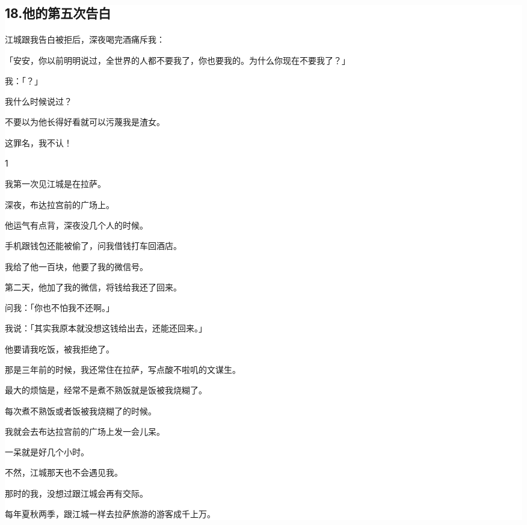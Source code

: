 ## 18.他的第五次告白
江城跟我告白被拒后，深夜喝完酒痛斥我：


「安安，你以前明明说过，全世界的人都不要我了，你也要我的。为什么你现在不要我了？」


我：「？」


我什么时候说过？


不要以为他长得好看就可以污蔑我是渣女。


这罪名，我不认！


1


我第一次见江城是在拉萨。


深夜，布达拉宫前的广场上。


他运气有点背，深夜没几个人的时候。


手机跟钱包还能被偷了，问我借钱打车回酒店。


我给了他一百块，他要了我的微信号。


第二天，他加了我的微信，将钱给我还了回来。


问我：「你也不怕我不还啊。」


我说：「其实我原本就没想这钱给出去，还能还回来。」


他要请我吃饭，被我拒绝了。


那是三年前的时候，我还常住在拉萨，写点酸不啦叽的文谋生。


最大的烦恼是，经常不是煮不熟饭就是饭被我烧糊了。


每次煮不熟饭或者饭被我烧糊了的时候。


我就会去布达拉宫前的广场上发一会儿呆。


一呆就是好几个小时。


不然，江城那天也不会遇见我。


那时的我，没想过跟江城会再有交际。


每年夏秋两季，跟江城一样去拉萨旅游的游客成千上万。
